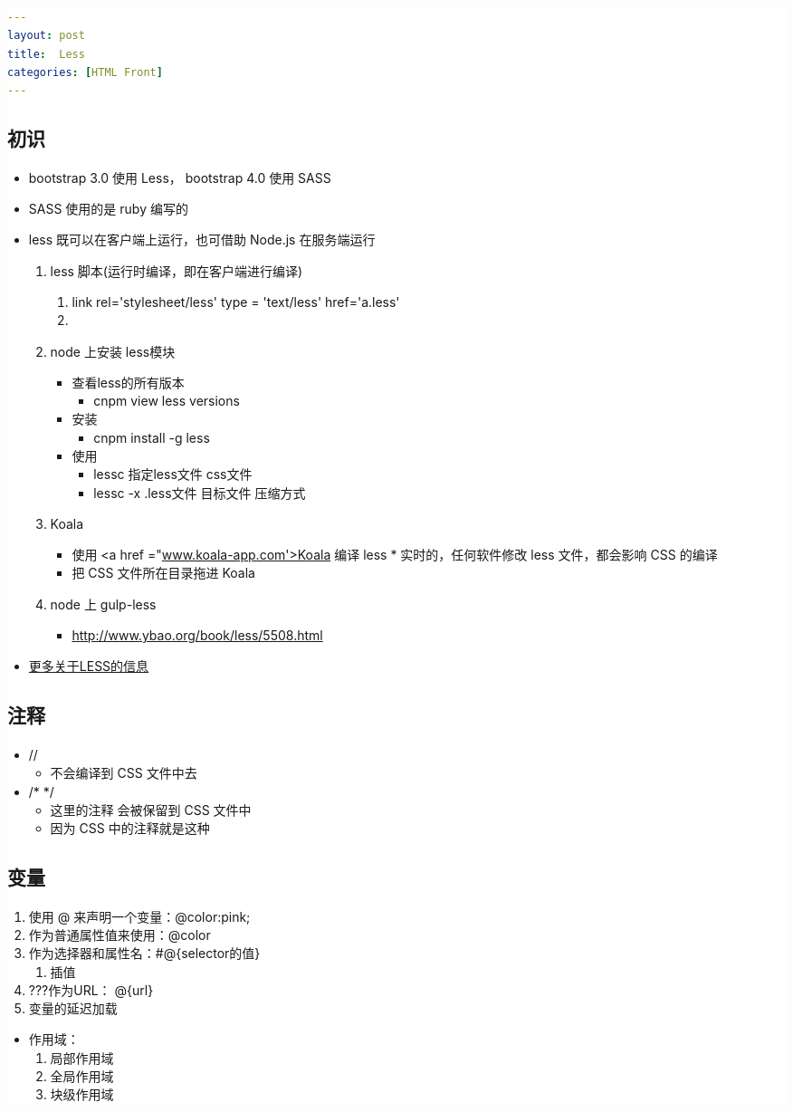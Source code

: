 ```yaml
---
layout: post
title:  Less
categories: [HTML Front]
---
```


## 初识
* bootstrap 3.0 使用 Less， bootstrap 4.0 使用 SASS
* SASS 使用的是 ruby 编写的

* less 既可以在客户端上运行，也可借助 Node.js 在服务端运行
    1. less 脚本(运行时编译，即在客户端进行编译)
        1. link rel='stylesheet/less'  type = 'text/less' href='a.less'
        1. <script src='//cdn.bootcss.com/less.js/3.0.4/less.js'></script>

    1. node 上安装 less模块
        * 查看less的所有版本
            * cnpm view less versions
        * 安装
            * cnpm install -g less 
        * 使用 
            * lessc 指定less文件  css文件
            * lessc -x .less文件 目标文件  压缩方式

    1. Koala
        * 使用 <a href ="www.koala-app.com'>Koala<a> 编译 less * 实时的，任何软件修改 less 文件，都会影响 CSS 的编译
        * 把 CSS 文件所在目录拖进 Koala 

    1. node 上 gulp-less
        * http://www.ybao.org/book/less/5508.html

* <a href = "www.bootcss.com/p/lesscss/">更多关于LESS的信息</a>

## 注释
* //
    * 不会编译到 CSS 文件中去
* /* */
    * 这里的注释 会被保留到 CSS 文件中
    * 因为 CSS 中的注释就是这种

## 变量
1. 使用 @ 来声明一个变量：@color:pink;
1. 作为普通属性值来使用：@color
1. 作为选择器和属性名：#@{selector的值}
    1. 插值
1. ???作为URL： @{url}
1. 变量的延迟加载

* 作用域：
    1. 局部作用域 
    1. 全局作用域
    1. 块级作用域
